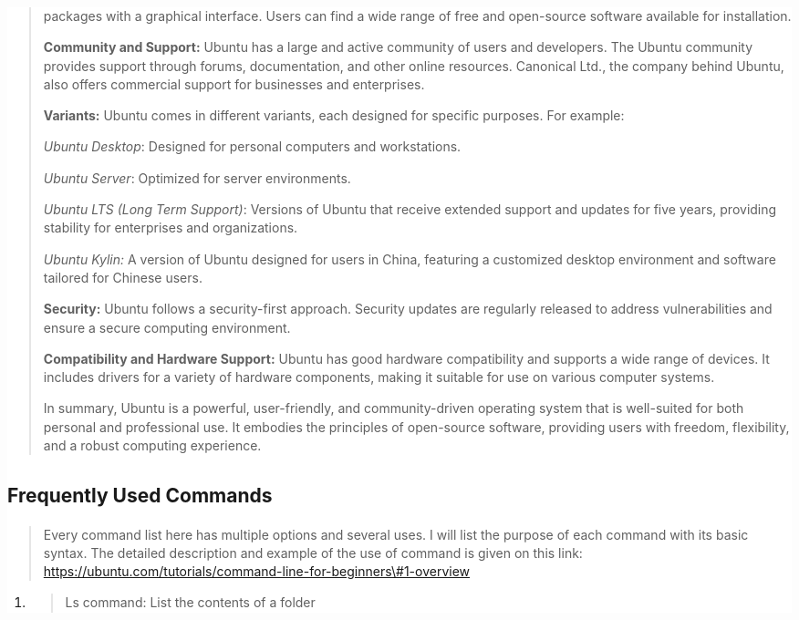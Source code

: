> packages with a graphical interface. Users can find a wide range of
> free and open-source software available for installation.
> 
> **Community and Support:** Ubuntu has a large and active community of
> users and developers. The Ubuntu community provides support through
> forums, documentation, and other online resources. Canonical Ltd., the
> company behind Ubuntu, also offers commercial support for businesses
> and enterprises.
> 
> **Variants:** Ubuntu comes in different variants, each designed for
> specific purposes. For example:
> 
> <span class="underline">*Ubuntu Desktop*:</span> Designed for personal
> computers and workstations.
> 
> <span class="underline">*Ubuntu Server*:</span> Optimized for server
> environments.
> 
> <span class="underline">*Ubuntu LTS (Long Term Support)*:</span>
> Versions of Ubuntu that receive extended support and updates for five
> years, providing stability for enterprises and organizations.
> 
> *<span class="underline">Ubuntu Kylin:</span>* A version of Ubuntu
> designed for users in China, featuring a customized desktop
> environment and software tailored for Chinese users.
> 
> **Security:** Ubuntu follows a security-first approach. Security
> updates are regularly released to address vulnerabilities and ensure a
> secure computing environment.
> 
> **Compatibility and Hardware Support:** Ubuntu has good hardware
> compatibility and supports a wide range of devices. It includes
> drivers for a variety of hardware components, making it suitable for
> use on various computer systems.
> 
> In summary, Ubuntu is a powerful, user-friendly, and community-driven
> operating system that is well-suited for both personal and
> professional use. It embodies the principles of open-source software,
> providing users with freedom, flexibility, and a robust computing
> experience.

## Frequently Used Commands

> Every command list here has multiple options and several uses. I will
> list the purpose of each command with its basic syntax. The detailed
> description and example of the use of command is given on this link:
> [<span class="underline">https://ubuntu.com/tutorials/command-line-for-beginners\#1-overview</span>](https://ubuntu.com/tutorials/command-line-for-beginners#1-overview) 

1.  > <span class="underline">Ls command: List the contents of a
    > folder</span> 
